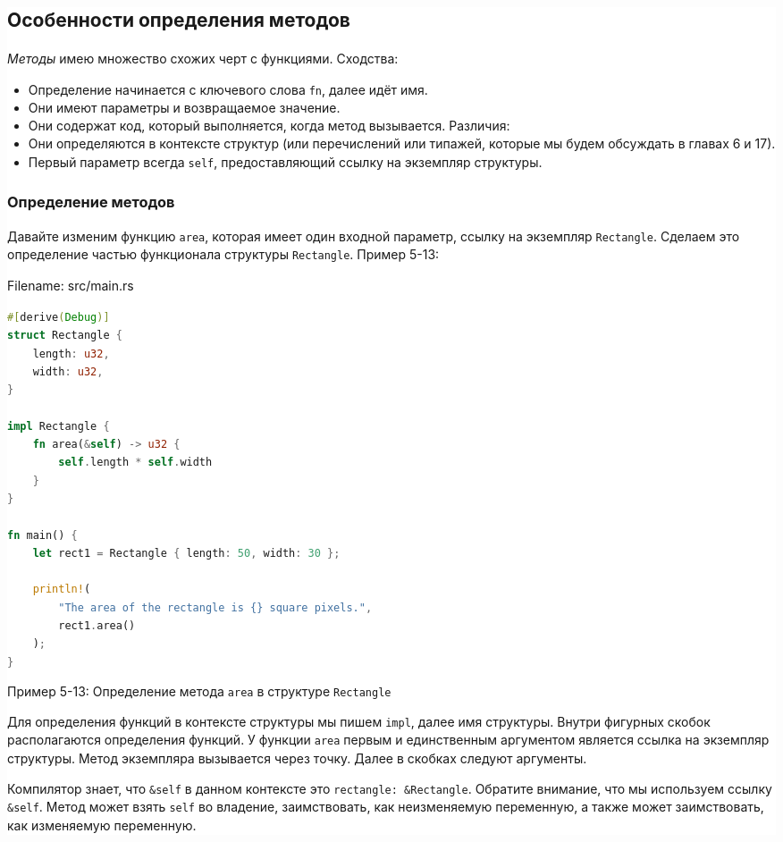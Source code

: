 ## Особенности определения методов

*Методы* имею множество схожих черт с функциями.
Сходства:
- Определение начинается с ключевого слова `fn`, далее идёт имя.
- Они имеют параметры и возвращаемое значение.
- Они содержат код, который выполняется, когда метод вызывается.
Различия:
- Они определяются в контексте структур (или перечислений или типажей, которые мы будем обсуждать в главах 6 и 17).
- Первый параметр всегда `self`, предоставляющий ссылку на экземпляр структуры.

### Определение методов

Давайте изменим функцию `area`, которая имеет один входной параметр, ссылку на экземпляр
`Rectangle`. Сделаем это определение частью функционала структуры `Rectangle`.
Пример 5-13:

<span class="filename">Filename: src/main.rs</span>

```rust
#[derive(Debug)]
struct Rectangle {
    length: u32,
    width: u32,
}

impl Rectangle {
    fn area(&self) -> u32 {
        self.length * self.width
    }
}

fn main() {
    let rect1 = Rectangle { length: 50, width: 30 };

    println!(
        "The area of the rectangle is {} square pixels.",
        rect1.area()
    );
}
```

<span class="caption">Пример 5-13: Определение метода `area` в структуре `Rectangle`</span>

Для определения функций в контексте структуры мы пишем `impl`, далее имя структуры.
Внутри фигурных скобок располагаются определения функций. У функции `area` первым
и единственным аргументом является ссылка на экземпляр структуры. Метод экземпляра
вызывается через точку. Далее в скобках следуют аргументы.

Компилятор знает, что `&self` в данном контексте это `rectangle: &Rectangle`. Обратите
внимание, что мы используем ссылку `&self`. Метод может взять `self` во владение,
заимствовать, как неизменяемую переменную, а также может заимствовать, как изменяемую
переменную.
